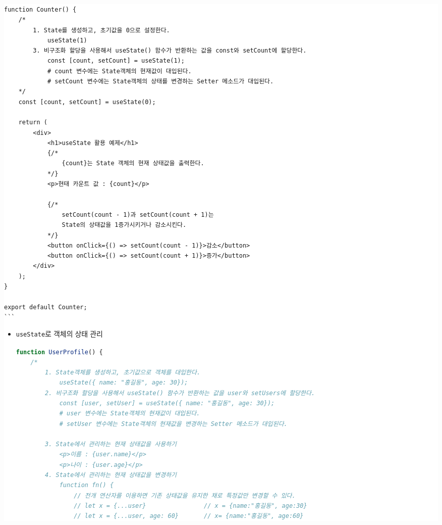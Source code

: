     function Counter() {
        /*
            1. State를 생성하고, 초기값을 0으로 설정한다.
                useState(1)
            3. 비구조화 할당을 사용해서 useState() 함수가 반환하는 값을 const와 setCount에 할당한다.
                const [count, setCount] = useState(1);
                # count 변수에는 State객체의 현재값이 대입된다.
                # setCount 변수에는 State객체의 상태를 변경하는 Setter 메소드가 대입된다.
        */
        const [count, setCount] = useState(0);

        return (
            <div>
                <h1>useState 활용 예제</h1>
                {/*
                    {count}는 State 객체의 현재 상태값을 출력한다.
                */}
                <p>현태 카운트 값 : {count}</p>

                {/*
                    setCount(count - 1)과 setCount(count + 1)는 
                    State의 상태값을 1증가시키거나 감소시킨다.
                */}
                <button onClick={() => setCount(count - 1)}>감소</button>
                <button onClick={() => setCount(count + 1)}>증가</button>
            </div>
        );
    }

    export default Counter;
    ```
- ```useState```로 객체의 상태 관리
    ```javascript
    function UserProfile() {
        /*
            1. State객체를 생성하고, 초기값으로 객체를 대입한다.
                useState({ name: "홍길동", age: 30});
            2. 비구조화 할당을 사용해서 useState() 함수가 반환하는 값을 user와 setUsers에 할당한다.
                const [user, setUser] = useState({ name: "홍길동", age: 30});
                # user 변수에는 State객체의 현재값이 대입된다.
                # setUser 변수에는 State객체의 현재값을 변경하는 Setter 메소드가 대입된다.

            3. State에서 관리하는 현재 상태값을 사용하기
                <p>이름 : {user.name}</p>
                <p>나이 : {user.age}</p>
            4. State에서 관리하는 현재 상태값을 변경하기
                function fn() {
                    // 전개 연산자를 이용하면 기존 상태값을 유지한 채로 특정값만 변경할 수 있다.
                    // let x = {...user}                // x = {name:"홍길동", age:30}
                    // let x = {...user, age: 60}       // x= {name:"홍길동", age:60}
